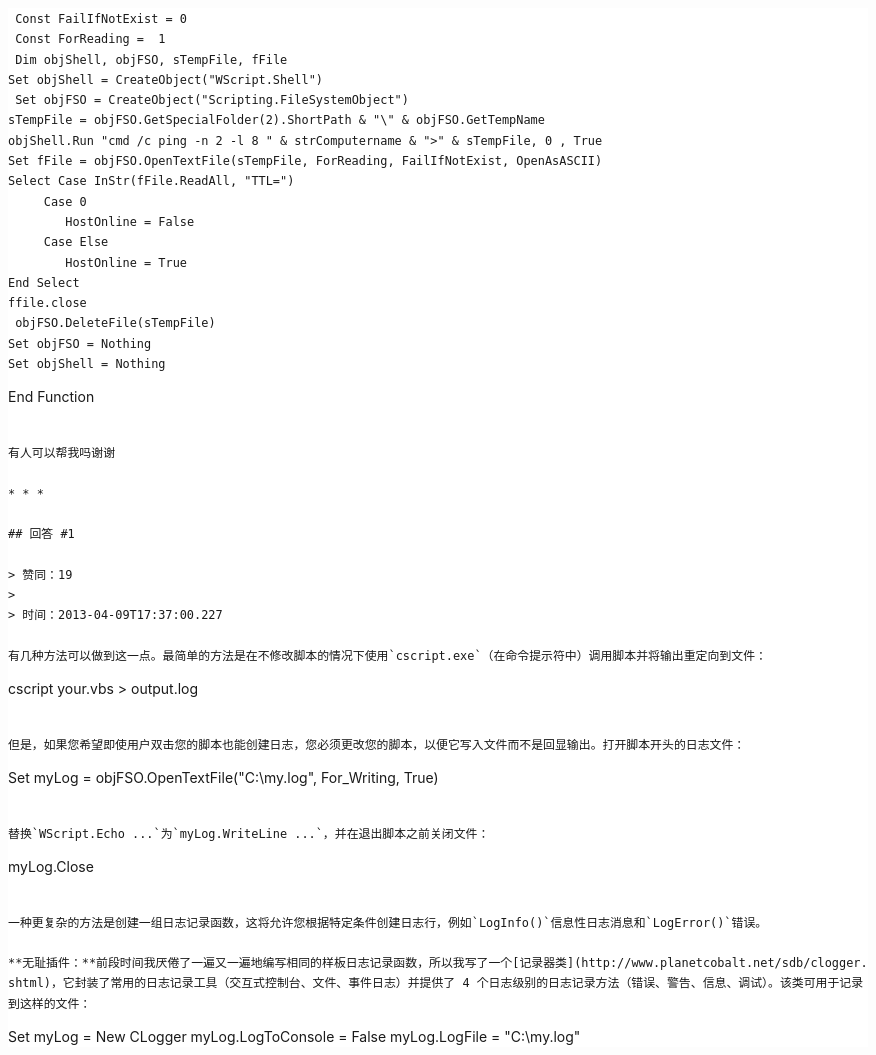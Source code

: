      Const FailIfNotExist = 0 
     Const ForReading =  1 
     Dim objShell, objFSO, sTempFile, fFile 
    Set objShell = CreateObject("WScript.Shell") 
     Set objFSO = CreateObject("Scripting.FileSystemObject") 
    sTempFile = objFSO.GetSpecialFolder(2).ShortPath & "\" & objFSO.GetTempName 
    objShell.Run "cmd /c ping -n 2 -l 8 " & strComputername & ">" & sTempFile, 0 , True 
    Set fFile = objFSO.OpenTextFile(sTempFile, ForReading, FailIfNotExist, OpenAsASCII) 
    Select Case InStr(fFile.ReadAll, "TTL=") 
         Case 0
            HostOnline = False 
         Case Else
            HostOnline = True 
    End Select 
    ffile.close 
     objFSO.DeleteFile(sTempFile)
    Set objFSO = Nothing
    Set objShell = Nothing
End Function 
```

有人可以帮我吗谢谢

* * *

## 回答 #1

> 赞同：19
> 
> 时间：2013-04-09T17:37:00.227

有几种方法可以做到这一点。最简单的方法是在不修改脚本的情况下使用`cscript.exe`（在命令提示符中）调用脚本并将输出重定向到文件：

```
cscript your.vbs > output.log 
```

但是，如果您希望即使用户双击您的脚本也能创建日志，您必须更改您的脚本，以便它写入文件而不是回显输出。打开脚本开头的日志文件：

```
Set myLog = objFSO.OpenTextFile("C:\my.log", For_Writing, True) 
```

替换`WScript.Echo ...`为`myLog.WriteLine ...`，并在退出脚本之前关闭文件：

```
myLog.Close 
```

一种更复杂的方法是创建一组日志记录函数，这将允许您根据特定条件创建日志行，例如`LogInfo()`信息性日志消息和`LogError()`错误。

**无耻插件：**前段时间我厌倦了一遍又一遍地编写相同的样板日志记录函数，所以我写了一个[记录器类](http://www.planetcobalt.net/sdb/clogger.shtml)，它封装了常用的日志记录工具（交互式控制台、文件、事件日志）并提供了 4 个日志级别的日志记录方法（错误、警告、信息、调试）。该类可用于记录到这样的文件：

```
Set myLog = New CLogger
myLog.LogToConsole = False
myLog.LogFile = "C:\my.log"
